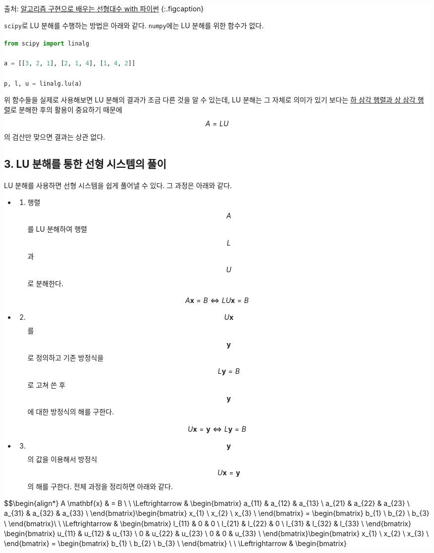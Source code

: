출처: [알고리즘 구현으로 배우는 선형대수 with 파이썬](https://github.com/bjpublic/linearalgebra)
{:.figcaption}

`scipy`로 LU 분해를 수행하는 방법은 아래와 같다. `numpy`에는 LU 분해를 위한 함수가 없다.  

```python
from scipy import linalg

a = [[3, 2, 1], [2, 1, 4], [1, 4, 2]]

p, l, u = linalg.lu(a)
```

위 함수들을 실제로 사용해보면 LU 분해의 결과가 조금 다른 것을 알 수 있는데, LU 분해는 그 자체로 의미가 있기 보다는 [하 삼각 행렬과 상 삼각 행렬](/mathematics/linear_algebra_02/#6-삼각-행렬)로 분해한 후의 활용이 중요하기 때문에 $$A = LU$$의 검산만 맞으면 결과는 상관 없다.  

## 3. LU 분해를 통한 선형 시스템의 풀이

LU 분해를 사용하면 선형 시스템을 쉽게 풀어낼 수 있다. 그 과정은 아래와 같다.  

- 1) 행렬 $$A$$를 LU 분해하여 행렬 $$L$$과 $$U$$로 분해한다.

$$A \mathbf{x} = B \Leftrightarrow LU \mathbf{x} = B$$

- 2) $$U \mathbf{x}$$를 $$\mathbf{y}$$로 정의하고 기존 방정식을 $$L \mathbf{y} = B$$로 고쳐 쓴 후 $$\mathbf{y}$$에 대한 방정식의 해를 구한다.

$$U \mathbf{x} = \mathbf{y} \Leftrightarrow L \mathbf{y} = B$$

- 3) $$ \mathbf{y}$$의 값을 이용해서 방정식 $$U \mathbf{x} = \mathbf{y}$$의 해를 구한다. 전체 과정을 정리하면 아래와 같다.

$$\begin{align*}
A \mathbf{x} & = B \\
\\
\Leftrightarrow & \begin{bmatrix}
a_{11} & a_{12} & a_{13} \\
a_{21} & a_{22} & a_{23} \\
a_{31} & a_{32} & a_{33} \\
\end{bmatrix}\begin{bmatrix}
x_{1} \\
x_{2} \\
x_{3} \\
\end{bmatrix} = \begin{bmatrix}
b_{1} \\
b_{2} \\
b_{3} \\
\end{bmatrix}\\
\\
\Leftrightarrow & \begin{bmatrix}
l_{11} & 0 & 0 \\
l_{21} & l_{22} & 0 \\
l_{31} & l_{32} & l_{33} \\
\end{bmatrix}
\begin{bmatrix}
u_{11} & u_{12} & u_{13} \\
0 & u_{22} & u_{23} \\
0 & 0 & u_{33} \\
\end{bmatrix}\begin{bmatrix}
x_{1} \\
x_{2} \\
x_{3} \\
\end{bmatrix} = \begin{bmatrix}
b_{1} \\
b_{2} \\
b_{3} \\
\end{bmatrix} \\
\\
\Leftrightarrow & \begin{bmatrix}